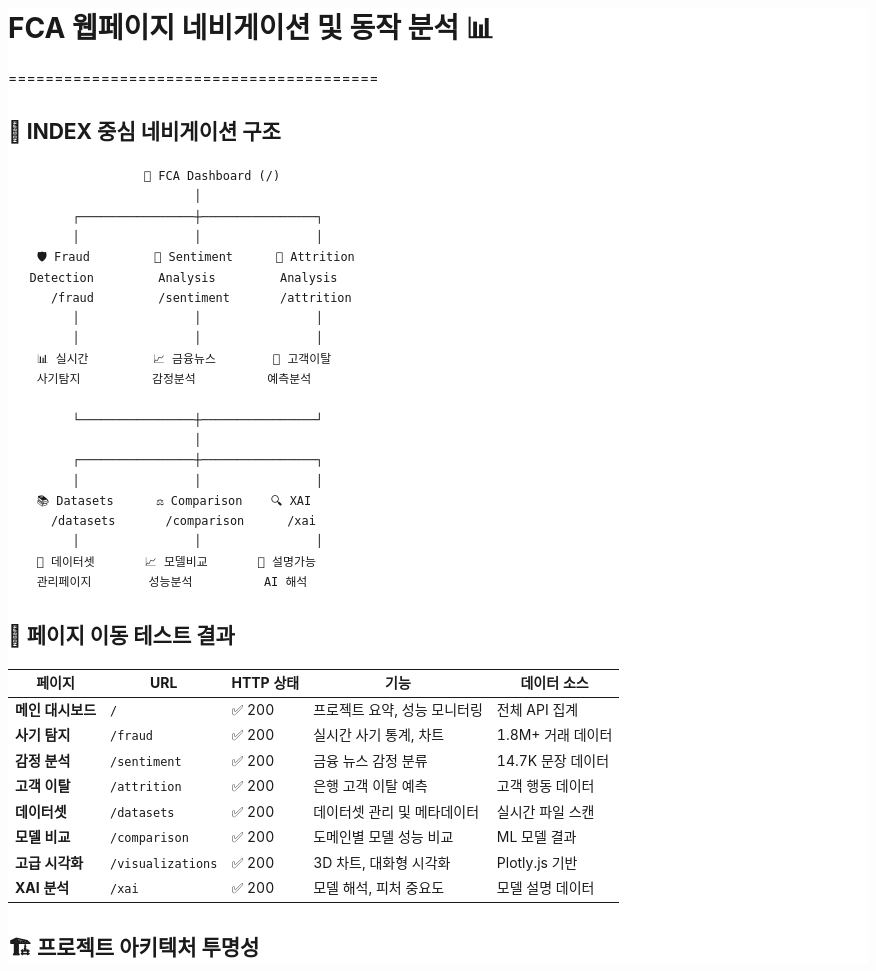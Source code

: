 # FCA 웹페이지 네비게이션 및 동작 분석 📊
========================================

## 🌟 INDEX 중심 네비게이션 구조

```
                   📱 FCA Dashboard (/)
                          │
         ┌────────────────┼────────────────┐
         │                │                │
    🛡️ Fraud         💬 Sentiment      👥 Attrition
   Detection         Analysis         Analysis
      /fraud         /sentiment       /attrition
         │                │                │
         │                │                │
    📊 실시간         📈 금융뉴스        🔄 고객이탈
    사기탐지          감정분석          예측분석
    
         └────────────────┼────────────────┘
                          │
         ┌────────────────┼────────────────┐
         │                │                │
    📚 Datasets      ⚖️ Comparison    🔍 XAI
      /datasets       /comparison      /xai
         │                │                │
    📂 데이터셋       📈 모델비교       🧠 설명가능
    관리페이지        성능분석          AI 해석
```

## 🔄 페이지 이동 테스트 결과

| 페이지 | URL | HTTP 상태 | 기능 | 데이터 소스 |
|--------|-----|-----------|------|------------|
| **메인 대시보드** | `/` | ✅ 200 | 프로젝트 요약, 성능 모니터링 | 전체 API 집계 |
| **사기 탐지** | `/fraud` | ✅ 200 | 실시간 사기 통계, 차트 | 1.8M+ 거래 데이터 |
| **감정 분석** | `/sentiment` | ✅ 200 | 금융 뉴스 감정 분류 | 14.7K 문장 데이터 |
| **고객 이탈** | `/attrition` | ✅ 200 | 은행 고객 이탈 예측 | 고객 행동 데이터 |
| **데이터셋** | `/datasets` | ✅ 200 | 데이터셋 관리 및 메타데이터 | 실시간 파일 스캔 |
| **모델 비교** | `/comparison` | ✅ 200 | 도메인별 모델 성능 비교 | ML 모델 결과 |
| **고급 시각화** | `/visualizations` | ✅ 200 | 3D 차트, 대화형 시각화 | Plotly.js 기반 |
| **XAI 분석** | `/xai` | ✅ 200 | 모델 해석, 피처 중요도 | 모델 설명 데이터 |

## 🏗️ 프로젝트 아키텍처 투명성
